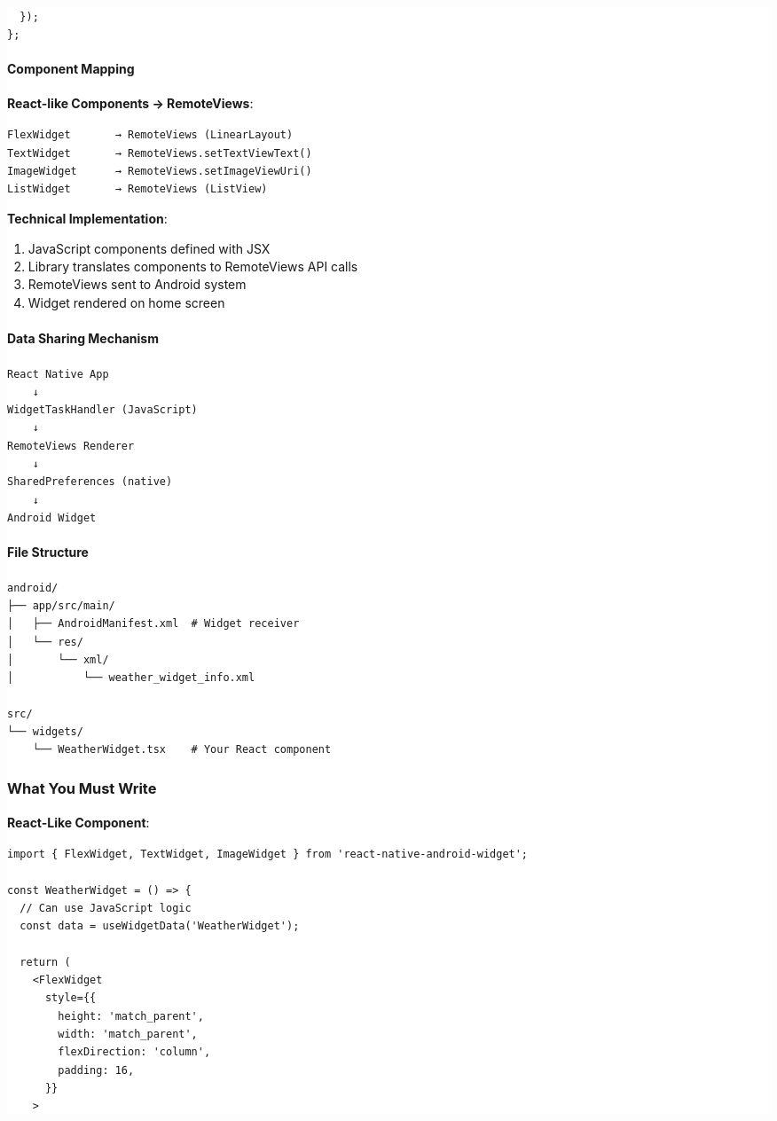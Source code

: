 ```tsx
  });
};
```

#### Component Mapping

**React-like Components → RemoteViews**:
```
FlexWidget       → RemoteViews (LinearLayout)
TextWidget       → RemoteViews.setTextViewText()
ImageWidget      → RemoteViews.setImageViewUri()
ListWidget       → RemoteViews (ListView)
```

**Technical Implementation**:
1. JavaScript components defined with JSX
2. Library translates components to RemoteViews API calls
3. RemoteViews sent to Android system
4. Widget rendered on home screen

#### Data Sharing Mechanism
```
React Native App
    ↓
WidgetTaskHandler (JavaScript)
    ↓
RemoteViews Renderer
    ↓
SharedPreferences (native)
    ↓
Android Widget
```

#### File Structure
```
android/
├── app/src/main/
│   ├── AndroidManifest.xml  # Widget receiver
│   └── res/
│       └── xml/
│           └── weather_widget_info.xml

src/
└── widgets/
    └── WeatherWidget.tsx    # Your React component
```

### What You Must Write

**React-Like Component**:
```tsx
import { FlexWidget, TextWidget, ImageWidget } from 'react-native-android-widget';

const WeatherWidget = () => {
  // Can use JavaScript logic
  const data = useWidgetData('WeatherWidget');

  return (
    <FlexWidget
      style={{
        height: 'match_parent',
        width: 'match_parent',
        flexDirection: 'column',
        padding: 16,
      }}
    >
```